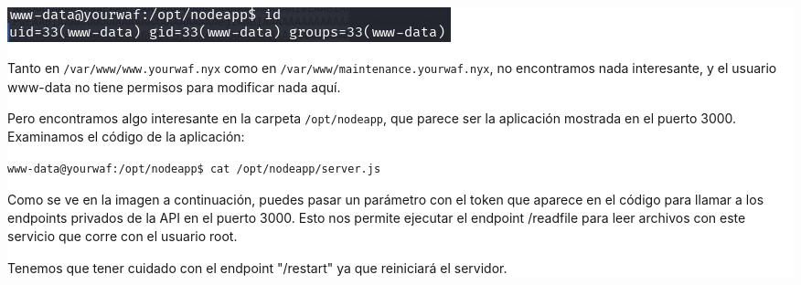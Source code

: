 ![img_p8_2](../../../assets/images/yourwaf/img_p8_2.png)

Tanto en `/var/www/www.yourwaf.nyx` como en `/var/www/maintenance.yourwaf.nyx`, no encontramos nada interesante, y el usuario www-data no tiene permisos para modificar nada aquí.

Pero encontramos algo interesante en la carpeta `/opt/nodeapp`, que parece ser la aplicación mostrada en el puerto 3000. Examinamos el código de la aplicación:

`www-data@yourwaf:/opt/nodeapp$ cat /opt/nodeapp/server.js`

Como se ve en la imagen a continuación, puedes pasar un parámetro con el token que aparece en el código para llamar a los endpoints privados de la API en el puerto 3000. Esto nos permite ejecutar el endpoint /readfile para leer archivos con este servicio que corre con el usuario root.

Tenemos que tener cuidado con el endpoint "/restart" ya que reiniciará el servidor.
